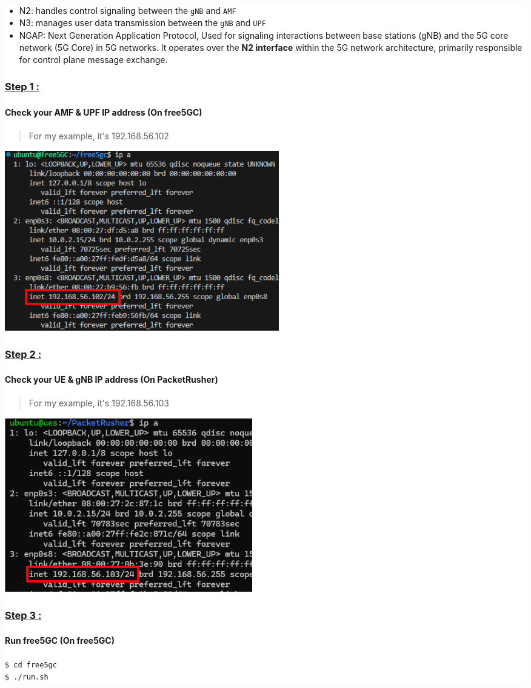 - N2: handles control signaling between the `gNB` and `AMF`
- N3: manages user data transmission between the `gNB` and `UPF`
- NGAP: Next Generation Application Protocol, Used for signaling interactions between base stations (gNB) and the 5G core network (5G Core) in 5G networks. It operates over the **N2 interface** within the 5G network architecture, primarily responsible for control plane message exchange.

### <u>Step 1 : </u>
#### Check your AMF & UPF IP address (On free5GC)
> For my example, it's 192.168.56.102 

![Schematic2](./images/ipa.png)

### <u>Step 2 : </u>
#### Check your UE & gNB IP address (On PacketRusher)
> For my example, it's 192.168.56.103

![Schematic3](./images/ipa2.png)

### <u>Step 3 : </u>
#### Run free5GC (On free5GC)
```
$ cd free5gc
$ ./run.sh
```
